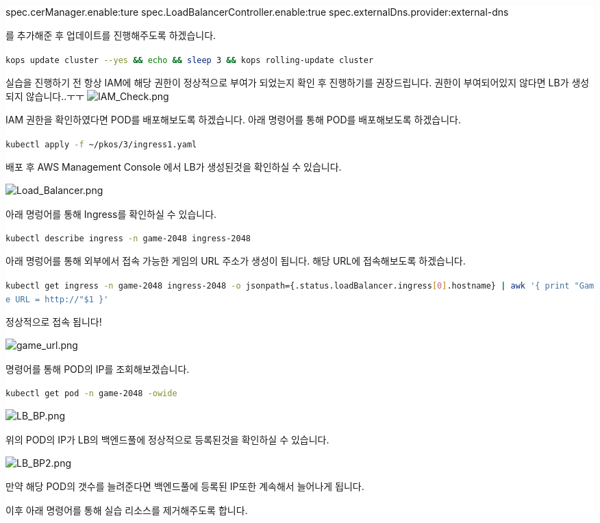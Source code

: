 spec.cerManager.enable:ture
spec.LoadBalancerController.enable:true
spec.externalDns.provider:external-dns


를 추가해준 후 업데이트를 진행해주도록 하겠습니다.

```bash
kops update cluster --yes && echo && sleep 3 && kops rolling-update cluster
```


실습을 진행하기 전 항상 IAM에 해당 권한이 정상적으로 부여가 되었는지 확인 후 진행하기를 권장드립니다.
권한이 부여되어있지 않다면 LB가 생성되지 않습니다..ㅜㅜ
![IAM_Check.png](IAM_Check.png)

IAM 권한을 확인하였다면 POD를 배포해보도록 하겠습니다.
아래 명령어를 통해 POD를 배포해보도록 하겠습니다.

```bash
kubectl apply -f ~/pkos/3/ingress1.yaml
```

배포 후 AWS Management Console 에서 LB가 생성된것을 확인하실 수 있습니다.

![Load_Balancer.png](Load_Balancer.png)

아래 명렁어를 통해 Ingress를 확인하실 수 있습니다.

```bash
kubectl describe ingress -n game-2048 ingress-2048
```

아래 명렁어를 통해 외부에서 접속 가능한 게임의 URL 주소가 생성이 됩니다. 해당 URL에 접속해보도록 하겠습니다.

```bash
kubectl get ingress -n game-2048 ingress-2048 -o jsonpath={.status.loadBalancer.ingress[0].hostname} | awk '{ print "Game URL = http://"$1 }'
```

정상적으로 접속 됩니다!

![game_url.png](game_url.png)

명령어를 통해 POD의 IP를 조회해보겠습니다.
```bash
kubectl get pod -n game-2048 -owide
```

![LB_BP.png](LB_BP.png)


위의 POD의 IP가 LB의 백엔드풀에 정상적으로 등록된것을 확인하실 수 있습니다.

![LB_BP2.png](LB_BP2.png)

만약 해당 POD의 갯수를 늘려준다면 백엔드풀에 등록된 IP또한 계속해서 늘어나게 됩니다.

이후 아래 명령어를 통해 실습 리소스를 제거해주도록 합니다.
